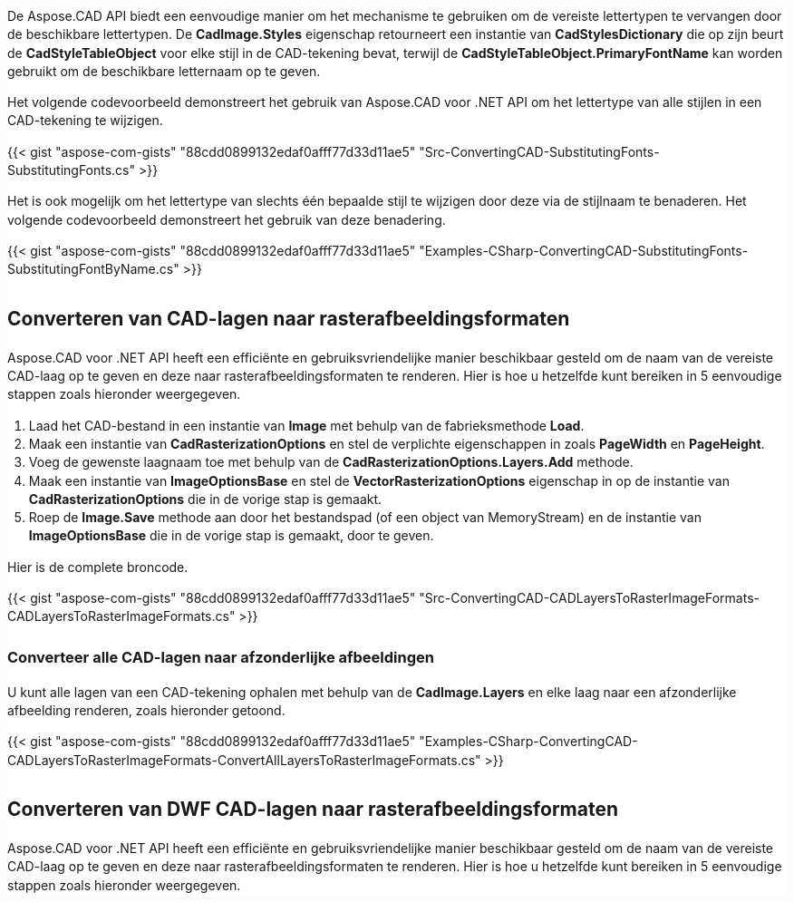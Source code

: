 De Aspose.CAD API biedt een eenvoudige manier om het mechanisme te gebruiken om de vereiste lettertypen te vervangen door de beschikbare lettertypen. De **CadImage.Styles** eigenschap retourneert een instantie van **CadStylesDictionary** die op zijn beurt de **CadStyleTableObject** voor elke stijl in de CAD-tekening bevat, terwijl de **CadStyleTableObject.PrimaryFontName** kan worden gebruikt om de beschikbare letternaam op te geven.

Het volgende codevoorbeeld demonstreert het gebruik van Aspose.CAD voor .NET API om het lettertype van alle stijlen in een CAD-tekening te wijzigen.

{{< gist "aspose-com-gists" "88cdd0899132edaf0afff77d33d11ae5" "Src-ConvertingCAD-SubstitutingFonts-SubstitutingFonts.cs" >}}

Het is ook mogelijk om het lettertype van slechts één bepaalde stijl te wijzigen door deze via de stijlnaam te benaderen. Het volgende codevoorbeeld demonstreert het gebruik van deze benadering.

{{< gist "aspose-com-gists" "88cdd0899132edaf0afff77d33d11ae5" "Examples-CSharp-ConvertingCAD-SubstitutingFonts-SubstitutingFontByName.cs" >}}

## **Converteren van CAD-lagen naar rasterafbeeldingsformaten**

Aspose.CAD voor .NET API heeft een efficiënte en gebruiksvriendelijke manier beschikbaar gesteld om de naam van de vereiste CAD-laag op te geven en deze naar rasterafbeeldingsformaten te renderen. Hier is hoe u hetzelfde kunt bereiken in 5 eenvoudige stappen zoals hieronder weergegeven.

1. Laad het CAD-bestand in een instantie van **Image** met behulp van de fabrieksmethode **Load**.
1. Maak een instantie van **CadRasterizationOptions** en stel de verplichte eigenschappen in zoals **PageWidth** en **PageHeight**.
1. Voeg de gewenste laagnaam toe met behulp van de **CadRasterizationOptions.Layers.Add** methode.
1. Maak een instantie van **ImageOptionsBase** en stel de **VectorRasterizationOptions** eigenschap in op de instantie van **CadRasterizationOptions** die in de vorige stap is gemaakt.
1. Roep de **Image.Save** methode aan door het bestandspad (of een object van MemoryStream) en de instantie van **ImageOptionsBase** die in de vorige stap is gemaakt, door te geven.

Hier is de complete broncode.

{{< gist "aspose-com-gists" "88cdd0899132edaf0afff77d33d11ae5" "Src-ConvertingCAD-CADLayersToRasterImageFormats-CADLayersToRasterImageFormats.cs" >}}

### **Converteer alle CAD-lagen naar afzonderlijke afbeeldingen**

U kunt alle lagen van een CAD-tekening ophalen met behulp van de **CadImage.Layers** en elke laag naar een afzonderlijke afbeelding renderen, zoals hieronder getoond.

{{< gist "aspose-com-gists" "88cdd0899132edaf0afff77d33d11ae5" "Examples-CSharp-ConvertingCAD-CADLayersToRasterImageFormats-ConvertAllLayersToRasterImageFormats.cs" >}}

## **Converteren van DWF CAD-lagen naar rasterafbeeldingsformaten**

Aspose.CAD voor .NET API heeft een efficiënte en gebruiksvriendelijke manier beschikbaar gesteld om de naam van de vereiste CAD-laag op te geven en deze naar rasterafbeeldingsformaten te renderen. Hier is hoe u hetzelfde kunt bereiken in 5 eenvoudige stappen zoals hieronder weergegeven.
